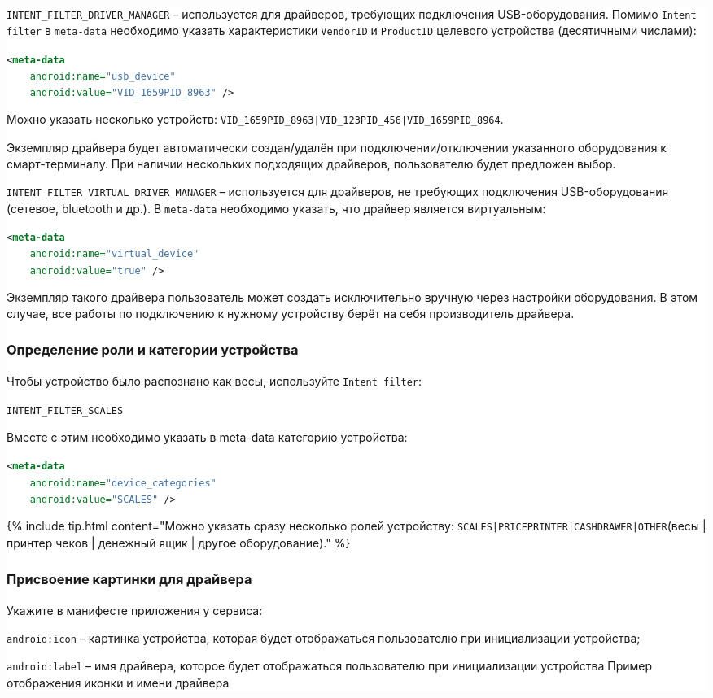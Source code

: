 `INTENT_FILTER_DRIVER_MANAGER` – используется для драйверов, требующих подключения USB-оборудования. Помимо `Intent filter` в `meta-data` необходимо указать характеристики `VendorID` и `ProductID` целевого устройства (десятичными числами):

```xml
<meta-data
    android:name="usb_device"
    android:value="VID_1659PID_8963" />
```

Можно указать несколько устройств: ``VID_1659PID_8963|VID_123PID_456|VID_1659PID_8964``.

Экземпляр драйвера будет автоматически создан/удалён при подключении/отключении указанного оборудования к смарт-терминалу. При наличии нескольких подходящих драйверов, пользователю будет предложен выбор.

`INTENT_FILTER_VIRTUAL_DRIVER_MANAGER` – используется для драйверов, не требующих подключения USB-оборудования (сетевое, bluetooth и др.). В `meta-data` необходимо указать, что драйвер является виртуальным:

```xml
<meta-data
    android:name="virtual_device"
    android:value="true" />
```

Экземпляр такого драйвера пользователь может создать исключительно вручную через настройки оборудования. В этом случае, все работы по подключению к нужному устройству берёт на себя производитель драйвера.


### Определение роли и категории устройства

Чтобы устройство было распознано как весы, используйте `Intent filter`:

```xml
INTENT_FILTER_SCALES
```

Вместе с этим необходимо указать в meta-data категорию устройства:

```xml
<meta-data
    android:name="device_categories"
    android:value="SCALES" />
```

{% include tip.html content="Можно указать сразу несколько ролей устройству: `SCALES|PRICEPRINTER|CASHDRAWER|OTHER`(весы | принтер чеков | денежный ящик | другое оборудование)." %}


### Присвоение картинки для драйвера

Укажите в манифесте приложения у сервиса:

`android:icon` – картинка устройства, которая будет отображаться пользователю при инициализации устройства;

`android:label` – имя драйвера, которое будет отображаться пользователю при инициализации устройства
Пример отображения иконки и имени драйвера
